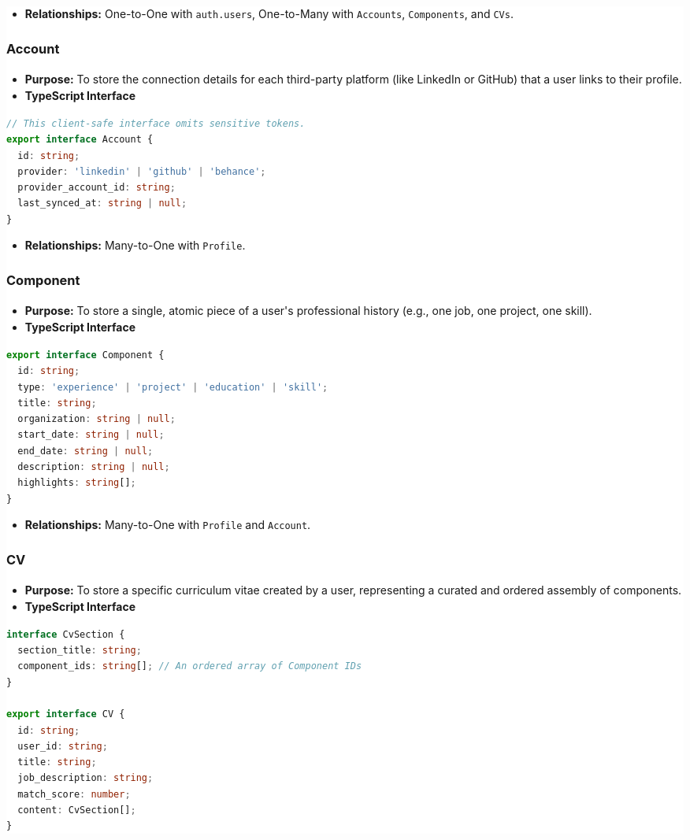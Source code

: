   * **Relationships:** One-to-One with `auth.users`, One-to-Many with `Accounts`, `Components`, and `CVs`.

### Account

  * **Purpose:** To store the connection details for each third-party platform (like LinkedIn or GitHub) that a user links to their profile.
  * **TypeScript Interface**



```typescript
// This client-safe interface omits sensitive tokens.
export interface Account {
  id: string;
  provider: 'linkedin' | 'github' | 'behance';
  provider_account_id: string;
  last_synced_at: string | null;
}
```

  * **Relationships:** Many-to-One with `Profile`.

### Component

  * **Purpose:** To store a single, atomic piece of a user's professional history (e.g., one job, one project, one skill).
  * **TypeScript Interface**



```typescript
export interface Component {
  id: string;
  type: 'experience' | 'project' | 'education' | 'skill';
  title: string;
  organization: string | null;
  start_date: string | null;
  end_date: string | null;
  description: string | null;
  highlights: string[];
}
```

  * **Relationships:** Many-to-One with `Profile` and `Account`.

### CV

  * **Purpose:** To store a specific curriculum vitae created by a user, representing a curated and ordered assembly of components.
  * **TypeScript Interface**



```typescript
interface CvSection {
  section_title: string;
  component_ids: string[]; // An ordered array of Component IDs
}

export interface CV {
  id: string;
  user_id: string;
  title: string;
  job_description: string;
  match_score: number;
  content: CvSection[];
}
```
